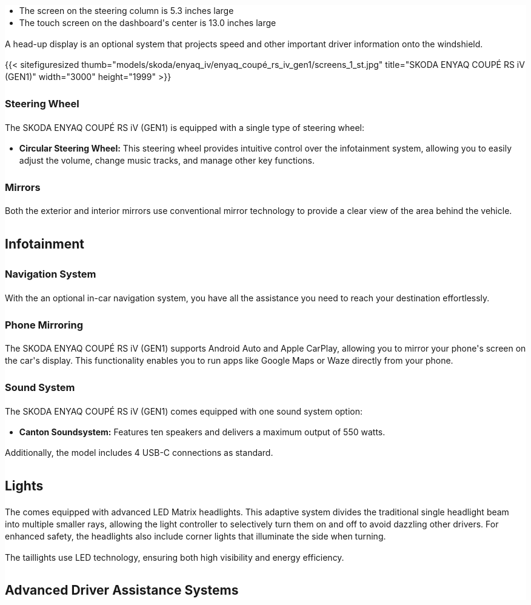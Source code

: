 - The  screen on the steering column is 5.3 inches large
- The touch screen on the dashboard's center is 13.0 inches large

A head-up display is an optional system that projects speed and other important driver information onto the windshield.

{{< sitefiguresized thumb="models/skoda/enyaq_iv/enyaq_coupé_rs_iv_gen1/screens_1_st.jpg" title="SKODA ENYAQ COUPÉ RS iV (GEN1)" width="3000" height="1999"  >}}

### Steering Wheel

The SKODA ENYAQ COUPÉ RS iV (GEN1) is equipped with a single type of steering wheel:

- **Circular Steering Wheel:** This steering wheel provides intuitive control over the infotainment system, allowing you to easily adjust the volume, change music tracks, and manage other key functions.

### Mirrors

Both the exterior and interior mirrors use conventional mirror technology to provide a clear view of the area behind the vehicle.

## Infotainment

### Navigation System

With the an optional in-car navigation system, you have all the assistance you need to reach your destination effortlessly.

### Phone Mirroring

The SKODA ENYAQ COUPÉ RS iV (GEN1) supports Android Auto and Apple CarPlay, allowing you to mirror your phone's screen on the car's display. This functionality enables you to run apps like Google Maps or Waze directly from your phone.

### Sound System

The SKODA ENYAQ COUPÉ RS iV (GEN1) comes equipped with one sound system option:

- **Canton Soundsystem:** Features ten speakers and delivers a maximum output of 550 watts.

Additionally, the model includes 4 USB-C connections as standard.

## Lights

The  comes equipped with advanced LED Matrix headlights. This adaptive system divides the traditional single headlight beam into multiple smaller rays, allowing the light controller to selectively turn them on and off to avoid dazzling other drivers. For enhanced safety, the headlights also include corner lights that illuminate the side when turning.

The taillights use LED technology, ensuring both high visibility and energy efficiency.

## Advanced Driver Assistance Systems
